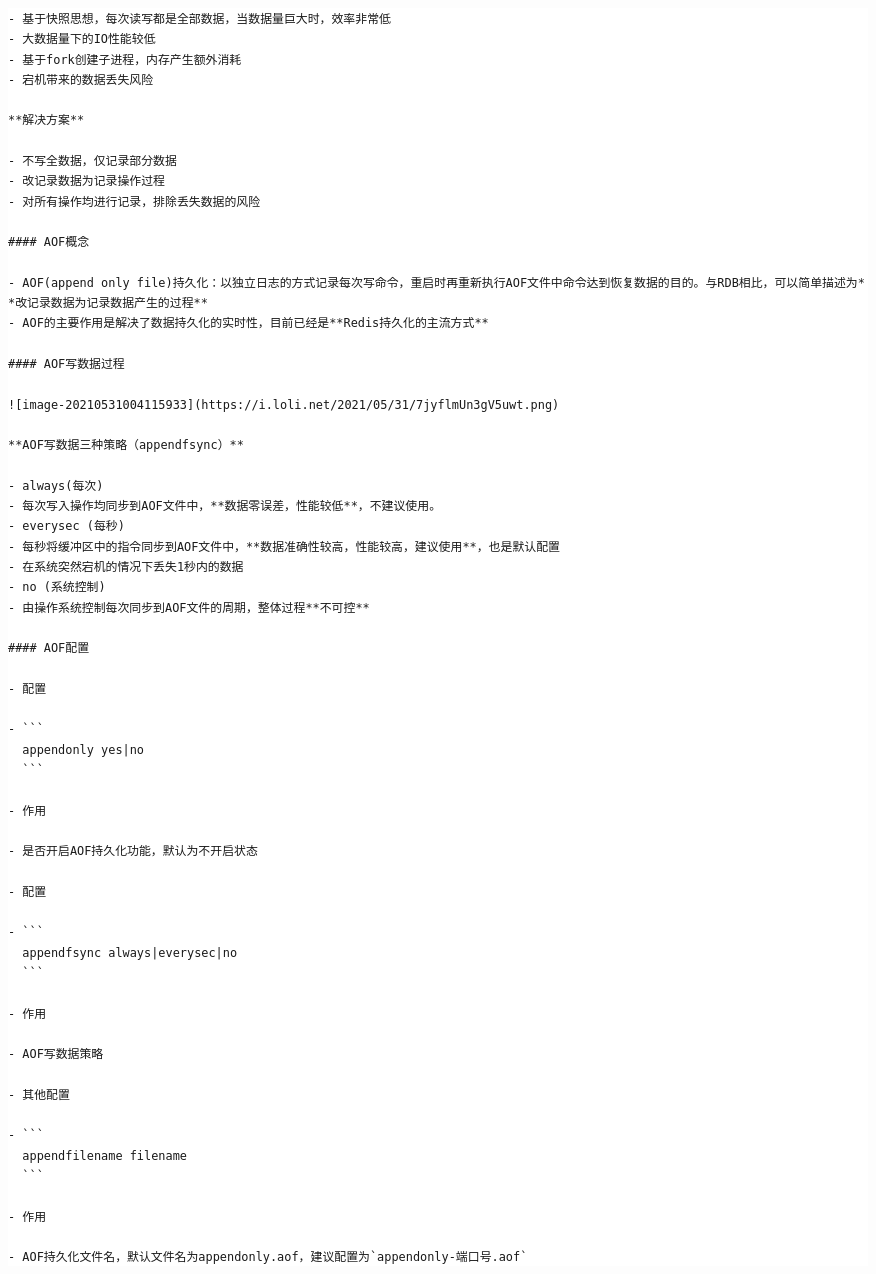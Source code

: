   ```
  - 基于快照思想，每次读写都是全部数据，当数据量巨大时，效率非常低
- 大数据量下的IO性能较低
- 基于fork创建子进程，内存产生额外消耗
- 宕机带来的数据丢失风险

**解决方案**

- 不写全数据，仅记录部分数据
- 改记录数据为记录操作过程
- 对所有操作均进行记录，排除丢失数据的风险

#### AOF概念

- AOF(append only file)持久化：以独立日志的方式记录每次写命令，重启时再重新执行AOF文件中命令达到恢复数据的目的。与RDB相比，可以简单描述为**改记录数据为记录数据产生的过程**
- AOF的主要作用是解决了数据持久化的实时性，目前已经是**Redis持久化的主流方式**

#### AOF写数据过程

![image-20210531004115933](https://i.loli.net/2021/05/31/7jyflmUn3gV5uwt.png)

**AOF写数据三种策略（appendfsync）**

- always(每次)
  - 每次写入操作均同步到AOF文件中，**数据零误差，性能较低**，不建议使用。
- everysec (每秒)
  - 每秒将缓冲区中的指令同步到AOF文件中，**数据准确性较高，性能较高，建议使用**，也是默认配置
  - 在系统突然宕机的情况下丢失1秒内的数据
- no (系统控制)
  - 由操作系统控制每次同步到AOF文件的周期，整体过程**不可控**

#### AOF配置

- 配置

  - ```
    appendonly yes|no
    ```

- 作用

  - 是否开启AOF持久化功能，默认为不开启状态

- 配置

  - ```
    appendfsync always|everysec|no
    ```

- 作用

  - AOF写数据策略

- 其他配置

  - ```
    appendfilename filename
    ```

- 作用

  - AOF持久化文件名，默认文件名为appendonly.aof，建议配置为`appendonly-端口号.aof`

  ```